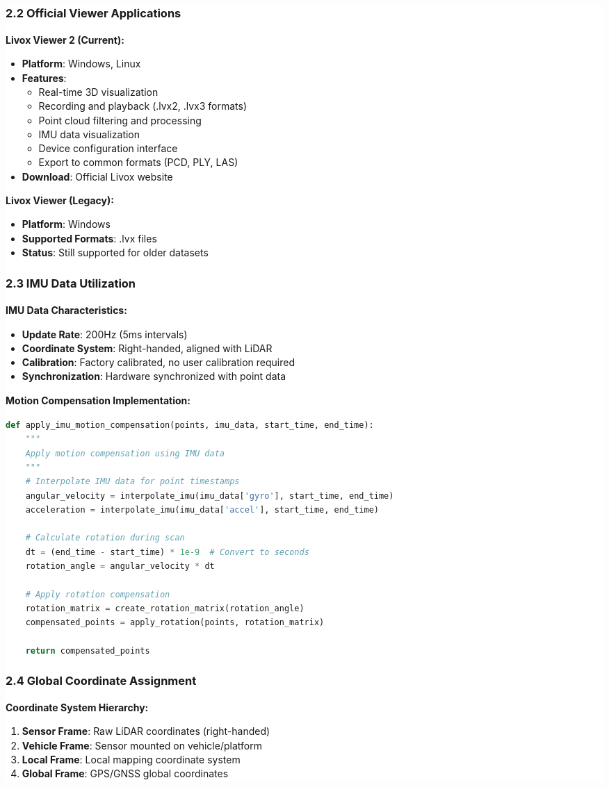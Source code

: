 ### 2.2 Official Viewer Applications

**Livox Viewer 2 (Current):**
- **Platform**: Windows, Linux
- **Features**:
  - Real-time 3D visualization
  - Recording and playback (.lvx2, .lvx3 formats)
  - Point cloud filtering and processing
  - IMU data visualization
  - Device configuration interface
  - Export to common formats (PCD, PLY, LAS)
- **Download**: Official Livox website

**Livox Viewer (Legacy):**
- **Platform**: Windows
- **Supported Formats**: .lvx files
- **Status**: Still supported for older datasets

### 2.3 IMU Data Utilization

**IMU Data Characteristics:**
- **Update Rate**: 200Hz (5ms intervals)
- **Coordinate System**: Right-handed, aligned with LiDAR
- **Calibration**: Factory calibrated, no user calibration required
- **Synchronization**: Hardware synchronized with point data

**Motion Compensation Implementation:**
```python
def apply_imu_motion_compensation(points, imu_data, start_time, end_time):
    """
    Apply motion compensation using IMU data
    """
    # Interpolate IMU data for point timestamps
    angular_velocity = interpolate_imu(imu_data['gyro'], start_time, end_time)
    acceleration = interpolate_imu(imu_data['accel'], start_time, end_time)
    
    # Calculate rotation during scan
    dt = (end_time - start_time) * 1e-9  # Convert to seconds
    rotation_angle = angular_velocity * dt
    
    # Apply rotation compensation
    rotation_matrix = create_rotation_matrix(rotation_angle)
    compensated_points = apply_rotation(points, rotation_matrix)
    
    return compensated_points
```

### 2.4 Global Coordinate Assignment

**Coordinate System Hierarchy:**
1. **Sensor Frame**: Raw LiDAR coordinates (right-handed)
2. **Vehicle Frame**: Sensor mounted on vehicle/platform
3. **Local Frame**: Local mapping coordinate system
4. **Global Frame**: GPS/GNSS global coordinates
